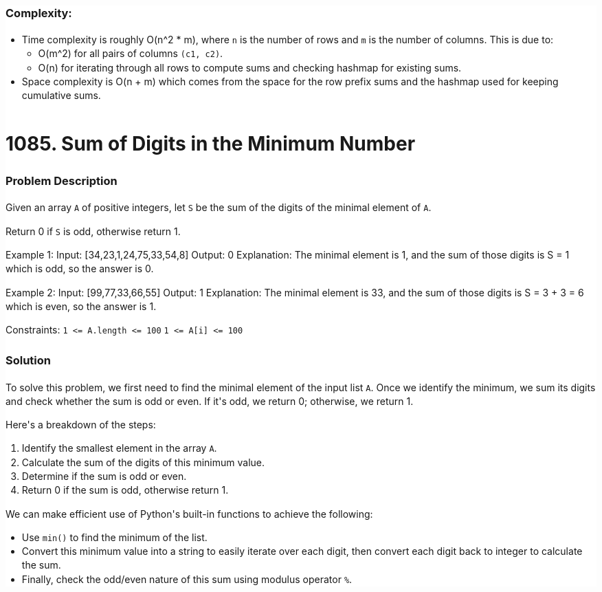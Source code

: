 ### Complexity:
- Time complexity is roughly O(n^2 * m), where `n` is the number of rows and `m` is the number of columns. This is due to:
  - O(m^2) for all pairs of columns `(c1, c2)`.
  - O(n) for iterating through all rows to compute sums and checking hashmap for existing sums.
- Space complexity is O(n + m) which comes from the space for the row prefix sums and the hashmap used for keeping cumulative sums.

# 1085. Sum of Digits in the Minimum Number

### Problem Description 
Given an array `A` of positive integers, let `S` be the sum of the digits of the minimal element of `A`.

Return 0 if `S` is odd, otherwise return 1.


Example 1:
Input: [34,23,1,24,75,33,54,8]
Output: 0
Explanation: 
The minimal element is 1, and the sum of those digits is S = 1 which is odd, so the answer is 0.


Example 2:
Input: [99,77,33,66,55]
Output: 1
Explanation: 
The minimal element is 33, and the sum of those digits is S = 3 + 3 = 6 which is even, so the answer is 1.


Constraints:
`1 <= A.length <= 100`
`1 <= A[i] <= 100`

### Solution 
 To solve this problem, we first need to find the minimal element of the input list `A`. Once we identify the minimum, we sum its digits and check whether the sum is odd or even. If it's odd, we return 0; otherwise, we return 1.

Here's a breakdown of the steps:
1. Identify the smallest element in the array `A`.
2. Calculate the sum of the digits of this minimum value.
3. Determine if the sum is odd or even.
4. Return 0 if the sum is odd, otherwise return 1.

We can make efficient use of Python's built-in functions to achieve the following:
- Use `min()` to find the minimum of the list.
- Convert this minimum value into a string to easily iterate over each digit, then convert each digit back to integer to calculate the sum.
- Finally, check the odd/even nature of this sum using modulus operator `%`.
